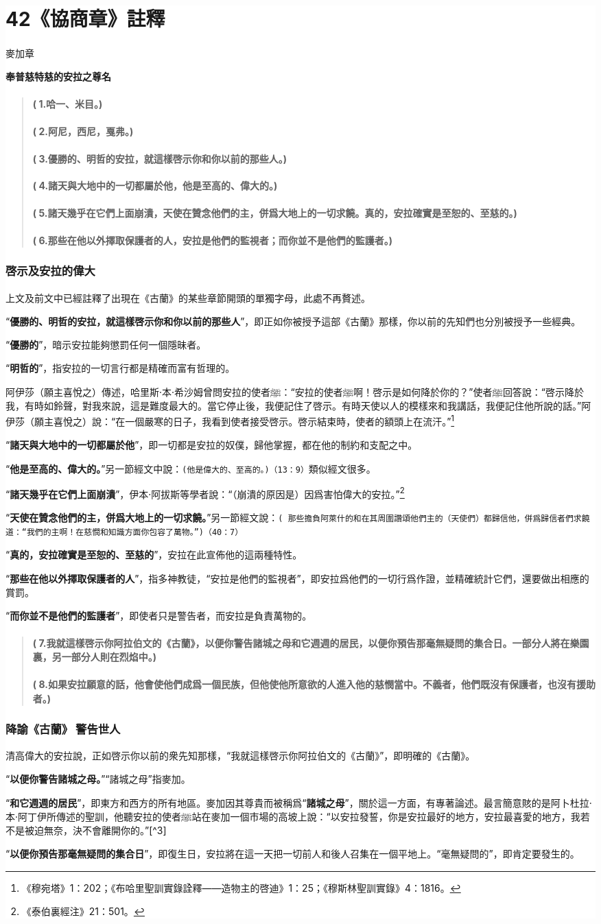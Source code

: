 # 42《協商章》註釋

麥加章

**奉普慈特慈的安拉之尊名**

> #### ( 1.哈一、米目。)
> #### ( 2.阿尼，西尼，戛弗。)
> #### ( 3.優勝的、明哲的安拉，就這樣啓示你和你以前的那些人。)
> #### ( 4.諸天與大地中的一切都屬於他，他是至高的、偉大的。)
> #### ( 5.諸天幾乎在它們上面崩潰，天使在贊念他們的主，併爲大地上的一切求饒。真的，安拉確實是至恕的、至慈的。)
> #### ( 6.那些在他以外擇取保護者的人，安拉是他們的監視者；而你並不是他們的監護者。)

### 啓示及安拉的偉大

上文及前文中已經註釋了出現在《古蘭》的某些章節開頭的單獨字母，此處不再贅述。

“**優勝的、明哲的安拉，就這樣啓示你和你以前的那些人**”，即正如你被授予這部《古蘭》那樣，你以前的先知們也分別被授予一些經典。

“**優勝的**”，暗示安拉能夠懲罰任何一個隱昧者。

“**明哲的**”，指安拉的一切言行都是精確而富有哲理的。

阿伊莎（願主喜悅之）傳述，哈里斯·本·希沙姆曾問安拉的使者ﷺ：“安拉的使者ﷺ啊！啓示是如何降於你的？”使者ﷺ回答說：“啓示降於我，有時如鈴聲，對我來說，這是難度最大的。當它停止後，我便記住了啓示。有時天使以人的模樣來和我講話，我便記住他所說的話。”阿伊莎（願主喜悅之）說：“在一個嚴寒的日子，我看到使者接受啓示。啓示結束時，使者的額頭上在流汗。”[^1]

“**諸天與大地中的一切都屬於他**”，即一切都是安拉的奴僕，歸他掌握，都在他的制約和支配之中。

“**他是至高的、偉大的。**”另一節經文中說：`(他是偉大的、至高的。)（13：9）`類似經文很多。

[^1]:《穆宛塔》1：202；《布哈里聖訓實錄詮釋——造物主的啓迪》1：25；《穆斯林聖訓實錄》4：1816。

“**諸天幾乎在它們上面崩潰**”，伊本·阿拔斯等學者說：“（崩潰的原因是）因爲害怕偉大的安拉。”[^2]

“**天使在贊念他們的主，併爲大地上的一切求饒。**”另一節經文說：`( 那些擔負阿萊什的和在其周圍讚頌他們主的（天使們）都歸信他，併爲歸信者們求饒道：“我們的主啊！在慈憫和知識方面你包容了萬物。”)（40：7）`

“**真的，安拉確實是至恕的、至慈的**”，安拉在此宣佈他的這兩種特性。

“**那些在他以外擇取保護者的人**”，指多神教徒，“安拉是他們的監視者”，即安拉爲他們的一切行爲作證，並精確統計它們，還要做出相應的賞罰。

“**而你並不是他們的監護者**”，即使者只是警告者，而安拉是負責萬物的。

> #### ( 7.我就這樣啓示你阿拉伯文的《古蘭》，以便你警告諸城之母和它週週的居民，以便你預告那毫無疑問的集合日。一部分人將在樂園裏，另一部分人則在烈焰中。)
> #### ( 8.如果安拉願意的話，他會使他們成爲一個民族，但他使他所意欲的人進入他的慈憫當中。不義者，他們既沒有保護者，也沒有援助者。)

### 降諭《古蘭》 警告世人

清高偉大的安拉說，正如啓示你以前的衆先知那樣，“我就這樣啓示你阿拉伯文的《古蘭》”，即明確的《古蘭》。

“**以便你警告諸城之母。**”“諸城之母”指麥加。

“**和它週週的居民**”，即東方和西方的所有地區。麥加因其尊貴而被稱爲“**諸城之母**”，關於這一方面，有專著論述。最言簡意賅的是阿卜杜拉·本·阿丁伊所傳述的聖訓，他聽安拉的使者ﷺ站在麥加一個市場的高坡上說：“以安拉發誓，你是安拉最好的地方，安拉最喜愛的地方，我若不是被迫無奈，決不會離開你的。”[^3]

“**以便你預告那毫無疑問的集合日**”，即復生日，安拉將在這一天把一切前人和後人召集在一個平地上。“毫無疑問的”，即肯定要發生的。

[^2]:《泰伯裏經注》21：501。
